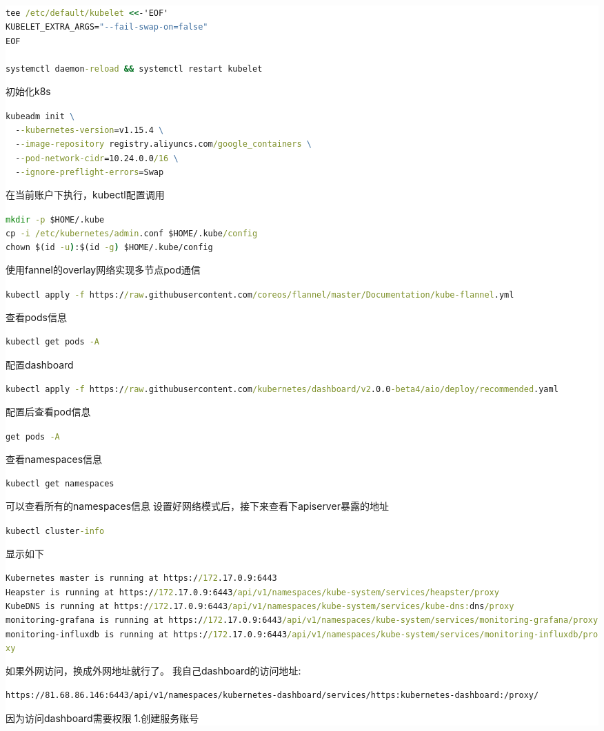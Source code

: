 ``` cmd
tee /etc/default/kubelet <<-'EOF'
KUBELET_EXTRA_ARGS="--fail-swap-on=false"
EOF

systemctl daemon-reload && systemctl restart kubelet
```
初始化k8s
``` cmd
kubeadm init \
  --kubernetes-version=v1.15.4 \
  --image-repository registry.aliyuncs.com/google_containers \
  --pod-network-cidr=10.24.0.0/16 \
  --ignore-preflight-errors=Swap
```
在当前账户下执行，kubectl配置调用
``` cmd
mkdir -p $HOME/.kube
cp -i /etc/kubernetes/admin.conf $HOME/.kube/config
chown $(id -u):$(id -g) $HOME/.kube/config
```
使用fannel的overlay网络实现多节点pod通信
``` cmd
kubectl apply -f https://raw.githubusercontent.com/coreos/flannel/master/Documentation/kube-flannel.yml
```
查看pods信息
``` cmd
kubectl get pods -A
```
配置dashboard
``` cmd
kubectl apply -f https://raw.githubusercontent.com/kubernetes/dashboard/v2.0.0-beta4/aio/deploy/recommended.yaml
```
配置后查看pod信息
``` cmd
get pods -A
```
查看namespaces信息
``` cmd
kubectl get namespaces
```
可以查看所有的namespaces信息
设置好网络模式后，接下来查看下apiserver暴露的地址
``` cmd
kubectl cluster-info
```
显示如下
``` cmd
Kubernetes master is running at https://172.17.0.9:6443
Heapster is running at https://172.17.0.9:6443/api/v1/namespaces/kube-system/services/heapster/proxy
KubeDNS is running at https://172.17.0.9:6443/api/v1/namespaces/kube-system/services/kube-dns:dns/proxy
monitoring-grafana is running at https://172.17.0.9:6443/api/v1/namespaces/kube-system/services/monitoring-grafana/proxy
monitoring-influxdb is running at https://172.17.0.9:6443/api/v1/namespaces/kube-system/services/monitoring-influxdb/proxy
```
如果外网访问，换成外网地址就行了。
我自己dashboard的访问地址: 
``` cmd
https://81.68.86.146:6443/api/v1/namespaces/kubernetes-dashboard/services/https:kubernetes-dashboard:/proxy/
```
因为访问dashboard需要权限
1.创建服务账号